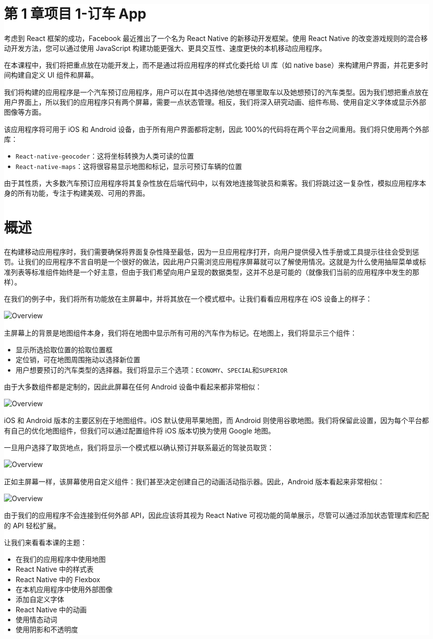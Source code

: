 # 第 1 章项目 1-订车 App

考虑到 React 框架的成功，Facebook 最近推出了一个名为 React Native 的新移动开发框架。使用 React Native 的改变游戏规则的混合移动开发方法，您可以通过使用 JavaScript 构建功能更强大、更具交互性、速度更快的本机移动应用程序。

在本课程中，我们将把重点放在功能开发上，而不是通过将应用程序的样式化委托给 UI 库（如 native base）来构建用户界面，并花更多时间构建自定义 UI 组件和屏幕。

我们将构建的应用程序是一个汽车预订应用程序，用户可以在其中选择他/她想在哪里取车以及她想预订的汽车类型。因为我们想把重点放在用户界面上，所以我们的应用程序只有两个屏幕，需要一点状态管理。相反，我们将深入研究动画、组件布局、使用自定义字体或显示外部图像等方面。

该应用程序将可用于 iOS 和 Android 设备，由于所有用户界面都将定制，因此 100%的代码将在两个平台之间重用。我们将只使用两个外部库：

*   `React-native-geocoder`：这将坐标转换为人类可读的位置
*   `React-native-maps`：这将很容易显示地图和标记，显示可预订车辆的位置

由于其性质，大多数汽车预订应用程序将其复杂性放在后端代码中，以有效地连接驾驶员和乘客。我们将跳过这一复杂性，模拟应用程序本身的所有功能，专注于构建美观、可用的界面。

# 概述

在构建移动应用程序时，我们需要确保将界面复杂性降至最低，因为一旦应用程序打开，向用户提供侵入性手册或工具提示往往会受到惩罚。让我们的应用程序不言自明是一个很好的做法，因此用户只需浏览应用程序屏幕就可以了解使用情况。这就是为什么使用抽屉菜单或标准列表等标准组件始终是一个好主意，但由于我们希望向用户呈现的数据类型，这并不总是可能的（就像我们当前的应用程序中发生的那样）。

在我们的例子中，我们将所有功能放在主屏幕中，并将其放在一个模式框中。让我们看看应用程序在 iOS 设备上的样子：

![Overview](Images/01_01.jpg)

主屏幕上的背景是地图组件本身，我们将在地图中显示所有可用的汽车作为标记。在地图上，我们将显示三个组件：

*   显示所选拾取位置的拾取位置框
*   定位销，可在地图周围拖动以选择新位置
*   用户想要预订的汽车类型的选择器。我们将显示三个选项：`ECONOMY`、`SPECIAL`和`SUPERIOR`

由于大多数组件都是定制的，因此此屏幕在任何 Android 设备中看起来都非常相似：

![Overview](Images/01_02.jpg)

iOS 和 Android 版本的主要区别在于地图组件。iOS 默认使用苹果地图，而 Android 则使用谷歌地图。我们将保留此设置，因为每个平台都有自己的优化地图组件，但我们可以通过配置组件将 iOS 版本切换为使用 Google 地图。

一旦用户选择了取货地点，我们将显示一个模式框以确认预订并联系最近的驾驶员取货：

![Overview](Images/01_03.jpg)

正如主屏幕一样，该屏幕使用自定义组件：我们甚至决定创建自己的动画活动指示器。因此，Android 版本看起来非常相似：

![Overview](Images/01_04.jpg)

由于我们的应用程序不会连接到任何外部 API，因此应该将其视为 React Native 可视功能的简单展示，尽管可以通过添加状态管理库和匹配的 API 轻松扩展。

让我们来看看本课的主题：

*   在我们的应用程序中使用地图
*   React Native 中的样式表
*   React Native 中的 Flexbox
*   在本机应用程序中使用外部图像
*   添加自定义字体
*   React Native 中的动画
*   使用情态动词
*   使用阴影和不透明度
